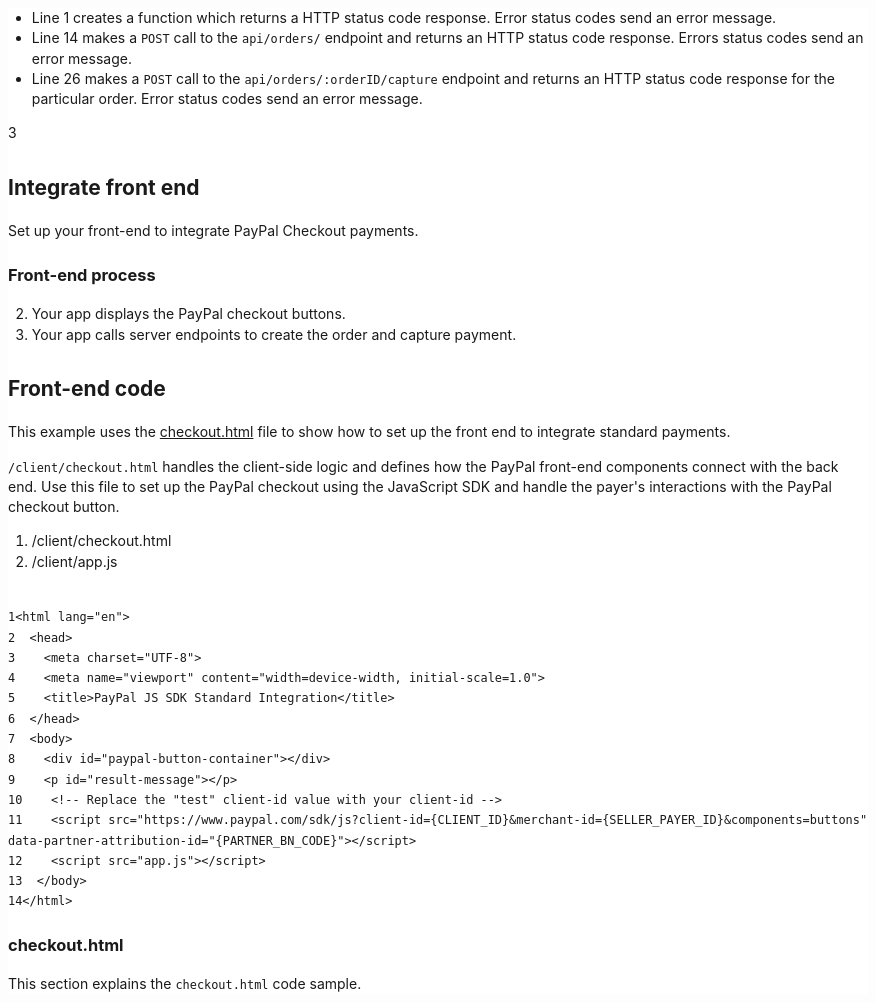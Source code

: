 - Line 1 creates a function which returns a HTTP status code response. Error status codes send an error message.
- Line 14 makes a `POST` call to the `api/orders/` endpoint and returns an HTTP status code response. Errors status codes send an error message.
- Line 26 makes a `POST` call to the `api/orders/:orderID/capture` endpoint and returns an HTTP status code response for the particular order. Error status codes send an error message.

3

## Integrate front end

Set up your front-end to integrate PayPal Checkout payments.

### Front-end process

2. Your app displays the PayPal checkout buttons.
4. Your app calls server endpoints to create the order and capture payment.

## Front-end code

This example uses the [checkout.html](https://github.com/paypal-examples/docs-examples/tree/main/standard-integration/client "external link") file to show how to set up the front end to integrate standard payments.

`/client/checkout.html` handles the client-side logic and defines how the PayPal front-end components connect with the back end. Use this file to set up the PayPal checkout using the JavaScript SDK and handle the payer's interactions with the PayPal checkout button.

1. /client/checkout.html
2. /client/app.js

```

1<html lang="en">
2  <head>
3    <meta charset="UTF-8">
4    <meta name="viewport" content="width=device-width, initial-scale=1.0">
5    <title>PayPal JS SDK Standard Integration</title>
6  </head>
7  <body>
8    <div id="paypal-button-container"></div>
9    <p id="result-message"></p>
10    <!-- Replace the "test" client-id value with your client-id -->
11    <script src="https://www.paypal.com/sdk/js?client-id={CLIENT_ID}&merchant-id={SELLER_PAYER_ID}&components=buttons" data-partner-attribution-id="{PARTNER_BN_CODE}"></script>
12    <script src="app.js"></script>
13  </body>
14</html>
```

### checkout.html

This section explains the `checkout.html` code sample.

